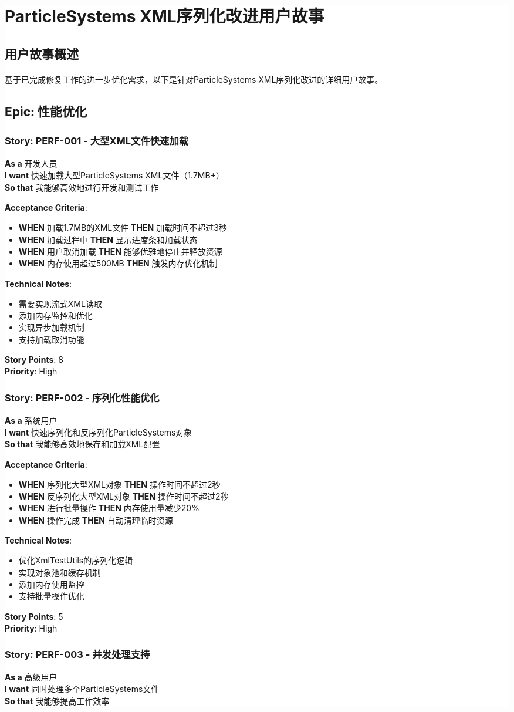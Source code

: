 # ParticleSystems XML序列化改进用户故事

## 用户故事概述

基于已完成修复工作的进一步优化需求，以下是针对ParticleSystems XML序列化改进的详细用户故事。

## Epic: 性能优化

### Story: PERF-001 - 大型XML文件快速加载
**As a** 开发人员  
**I want** 快速加载大型ParticleSystems XML文件（1.7MB+）  
**So that** 我能够高效地进行开发和测试工作

**Acceptance Criteria**:
- **WHEN** 加载1.7MB的XML文件 **THEN** 加载时间不超过3秒
- **WHEN** 加载过程中 **THEN** 显示进度条和加载状态
- **WHEN** 用户取消加载 **THEN** 能够优雅地停止并释放资源
- **WHEN** 内存使用超过500MB **THEN** 触发内存优化机制

**Technical Notes**:
- 需要实现流式XML读取
- 添加内存监控和优化
- 实现异步加载机制
- 支持加载取消功能

**Story Points**: 8  
**Priority**: High

### Story: PERF-002 - 序列化性能优化
**As a** 系统用户  
**I want** 快速序列化和反序列化ParticleSystems对象  
**So that** 我能够高效地保存和加载XML配置

**Acceptance Criteria**:
- **WHEN** 序列化大型XML对象 **THEN** 操作时间不超过2秒
- **WHEN** 反序列化大型XML对象 **THEN** 操作时间不超过2秒
- **WHEN** 进行批量操作 **THEN** 内存使用量减少20%
- **WHEN** 操作完成 **THEN** 自动清理临时资源

**Technical Notes**:
- 优化XmlTestUtils的序列化逻辑
- 实现对象池和缓存机制
- 添加内存使用监控
- 支持批量操作优化

**Story Points**: 5  
**Priority**: High

### Story: PERF-003 - 并发处理支持
**As a** 高级用户  
**I want** 同时处理多个ParticleSystems文件  
**So that** 我能够提高工作效率

